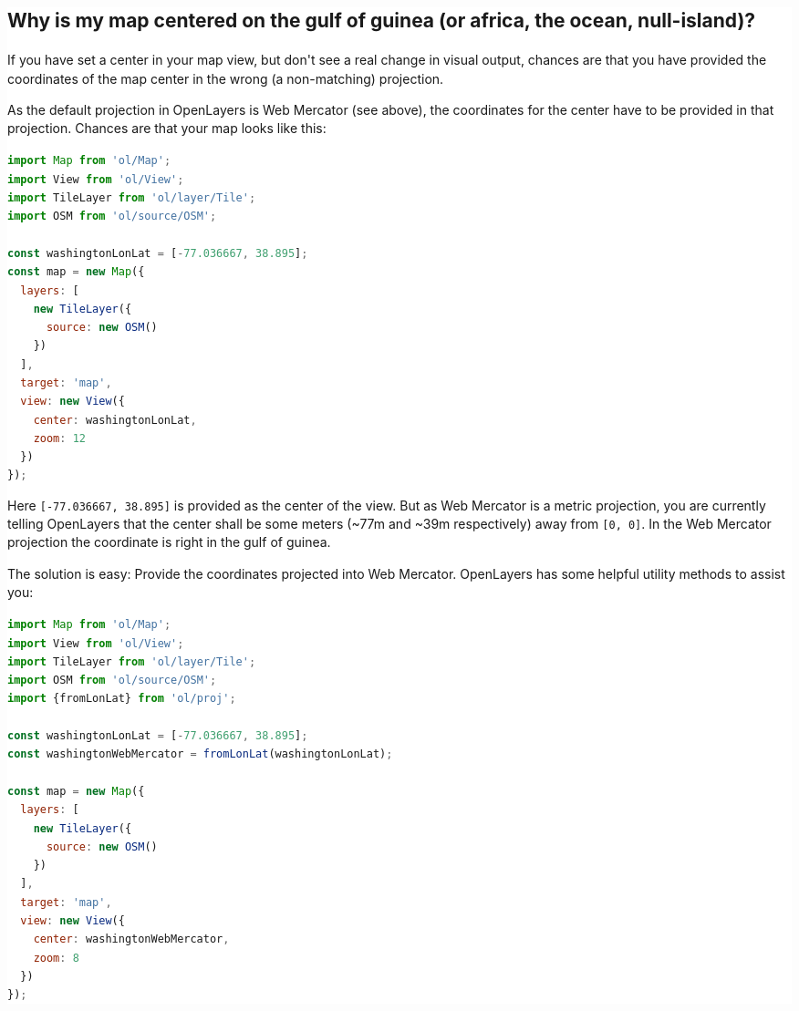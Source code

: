 
## Why is my map centered on the gulf of guinea (or africa, the ocean, null-island)?

If you have set a center in your map view, but don't see a real change in visual
output, chances are that you have provided the coordinates of the map center in
the wrong (a non-matching) projection.

As the default projection in OpenLayers is Web Mercator (see above), the
coordinates for the center have to be provided in that projection. Chances are
that your map looks like this:

```javascript
import Map from 'ol/Map';
import View from 'ol/View';
import TileLayer from 'ol/layer/Tile';
import OSM from 'ol/source/OSM';

const washingtonLonLat = [-77.036667, 38.895];
const map = new Map({
  layers: [
    new TileLayer({
      source: new OSM()
    })
  ],
  target: 'map',
  view: new View({
    center: washingtonLonLat,
    zoom: 12
  })
});
```

Here `[-77.036667, 38.895]` is provided as the center of the view. But as Web
Mercator is a metric projection, you are currently telling OpenLayers that the
center shall be some meters (~77m and ~39m respectively) away from `[0, 0]`. In
the Web Mercator projection the coordinate is right in the gulf of guinea.

The solution is easy: Provide the coordinates projected into Web Mercator.
OpenLayers has some helpful utility methods to assist you:

```javascript
import Map from 'ol/Map';
import View from 'ol/View';
import TileLayer from 'ol/layer/Tile';
import OSM from 'ol/source/OSM';
import {fromLonLat} from 'ol/proj';

const washingtonLonLat = [-77.036667, 38.895];
const washingtonWebMercator = fromLonLat(washingtonLonLat);

const map = new Map({
  layers: [
    new TileLayer({
      source: new OSM()
    })
  ],
  target: 'map',
  view: new View({
    center: washingtonWebMercator,
    zoom: 8
  })
});
```
